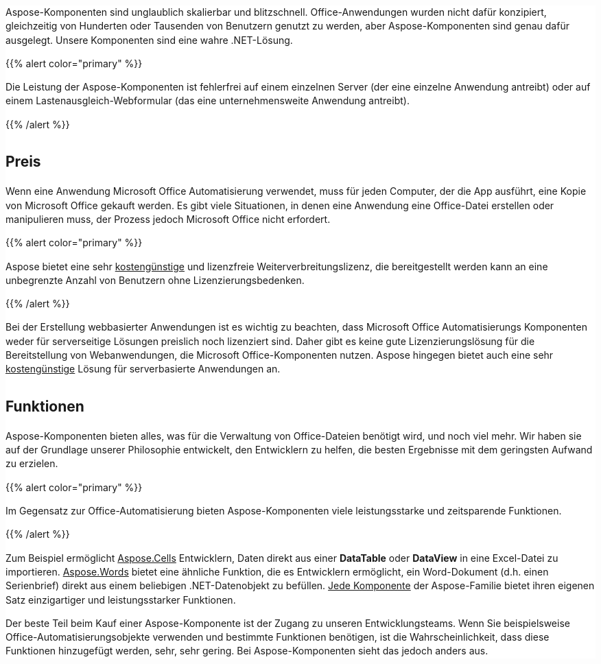 Aspose-Komponenten sind unglaublich skalierbar und blitzschnell. Office-Anwendungen wurden nicht dafür konzipiert, gleichzeitig von Hunderten oder Tausenden von Benutzern genutzt zu werden, aber Aspose-Komponenten sind genau dafür ausgelegt. Unsere Komponenten sind eine wahre .NET-Lösung.

{{% alert color="primary" %}} 

Die Leistung der Aspose-Komponenten ist fehlerfrei auf einem einzelnen Server (der eine einzelne Anwendung antreibt) oder auf einem Lastenausgleich-Webformular (das eine unternehmensweite Anwendung antreibt).

{{% /alert %}} 

## **Preis**
Wenn eine Anwendung Microsoft Office Automatisierung verwendet, muss für jeden Computer, der die App ausführt, eine Kopie von Microsoft Office gekauft werden. Es gibt viele Situationen, in denen eine Anwendung eine Office-Datei erstellen oder manipulieren muss, der Prozess jedoch Microsoft Office nicht erfordert.

{{% alert color="primary" %}} 

Aspose bietet eine sehr [kostengünstige](https://purchase.aspose.com/) und lizenzfreie Weiterverbreitungslizenz, die bereitgestellt werden kann an eine unbegrenzte Anzahl von Benutzern ohne Lizenzierungsbedenken.

{{% /alert %}} 

Bei der Erstellung webbasierter Anwendungen ist es wichtig zu beachten, dass Microsoft Office Automatisierungs Komponenten weder für serverseitige Lösungen preislich noch lizenziert sind. Daher gibt es keine gute Lizenzierungslösung für die Bereitstellung von Webanwendungen, die Microsoft Office-Komponenten nutzen. Aspose hingegen bietet auch eine sehr [kostengünstige](https://purchase.aspose.com/) Lösung für serverbasierte Anwendungen an.

## **Funktionen**
Aspose-Komponenten bieten alles, was für die Verwaltung von Office-Dateien benötigt wird, und noch viel mehr. Wir haben sie auf der Grundlage unserer Philosophie entwickelt, den Entwicklern zu helfen, die besten Ergebnisse mit dem geringsten Aufwand zu erzielen.

{{% alert color="primary" %}} 

Im Gegensatz zur Office-Automatisierung bieten Aspose-Komponenten viele leistungsstarke und zeitsparende Funktionen.

{{% /alert %}} 

Zum Beispiel ermöglicht [Aspose.Cells](https://products.aspose.com/cells/net/) Entwicklern, Daten direkt aus einer **DataTable** oder **DataView** in eine Excel-Datei zu importieren. [Aspose.Words](https://products.aspose.com/words/net/) bietet eine ähnliche Funktion, die es Entwicklern ermöglicht, ein Word-Dokument (d.h. einen Serienbrief) direkt aus einem beliebigen .NET-Datenobjekt zu befüllen. [Jede Komponente](https://products.aspose.com/total/net/) der Aspose-Familie bietet ihren eigenen Satz einzigartiger und leistungsstarker Funktionen.

Der beste Teil beim Kauf einer Aspose-Komponente ist der Zugang zu unseren Entwicklungsteams. Wenn Sie beispielsweise Office-Automatisierungsobjekte verwenden und bestimmte Funktionen benötigen, ist die Wahrscheinlichkeit, dass diese Funktionen hinzugefügt werden, sehr, sehr gering. Bei Aspose-Komponenten sieht das jedoch anders aus.
